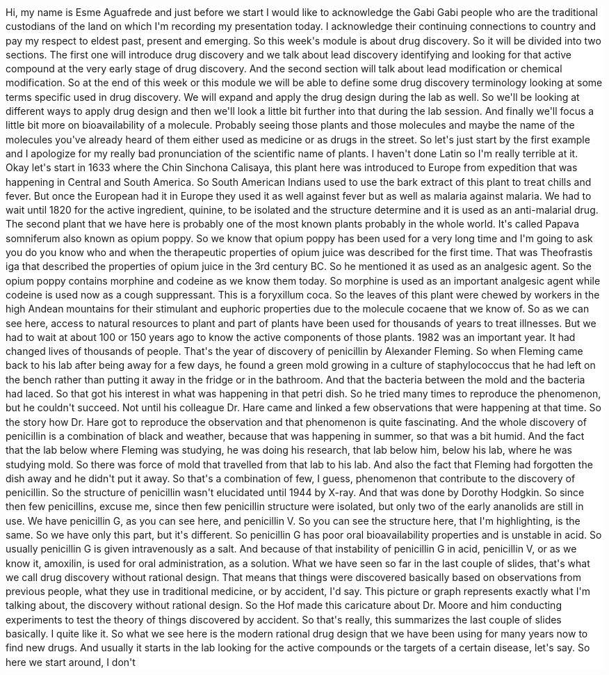 Hi, my name is Esme Aguafrede and just before we start I would like to acknowledge the Gabi Gabi people who are the traditional custodians of the land on which I'm recording my presentation today. I acknowledge their continuing connections to country and pay my respect to eldest past, present and emerging. So this week's module is about drug discovery. So it will be divided into two sections. The first one will introduce drug discovery and we talk about lead discovery identifying and looking for that active compound at the very early stage of drug discovery. And the second section will talk about lead modification or chemical modification. So at the end of this week or this module we will be able to define some drug discovery terminology looking at some terms specific used in drug discovery. We will expand and apply the drug design during the lab as well. So we'll be looking at different ways to apply drug design and then we'll look a little bit further into that during the lab session. And finally we'll focus a little bit more on bioavailability of a molecule. Probably seeing those plants and those molecules and maybe the name of the molecules you've already heard of them either used as medicine or as drugs in the street. So let's just start by the first example and I apologize for my really bad pronunciation of the scientific name of plants. I haven't done Latin so I'm really terrible at it. Okay let's start in 1633 where the Chin Sinchona Calisaya, this plant here was introduced to Europe from expedition that was happening in Central and South America. So South American Indians used to use the bark extract of this plant to treat chills and fever. But once the European had it in Europe they used it as well against fever but as well as malaria against malaria. We had to wait until 1820 for the active ingredient, quinine, to be isolated and the structure determine and it is used as an anti-malarial drug. The second plant that we have here is probably one of the most known plants probably in the whole world. It's called Papava somniferum also known as opium poppy. So we know that opium poppy has been used for a very long time and I'm going to ask you do you know who and when the therapeutic properties of opium juice was described for the first time. That was Theofrastis iga that described the properties of opium juice in the 3rd century BC. So he mentioned it as used as an analgesic agent. So the opium poppy contains morphine and codeine as we know them today. So morphine is used as an important analgesic agent while codeine is used now as a cough suppressant. This is a foryxillum coca. So the leaves of this plant were chewed by workers in the high Andean mountains for their stimulant and euphoric properties due to the molecule cocaene that we know of. So as we can see here, access to natural resources to plant and part of plants have been used for thousands of years to treat illnesses. But we had to wait at about 100 or 150 years ago to know the active components of those plants. 1982 was an important year. It had changed lives of thousands of people. That's the year of discovery of penicillin by Alexander Fleming. So when Fleming came back to his lab after being away for a few days, he found a green mold growing in a culture of staphylococcus that he had left on the bench rather than putting it away in the fridge or in the bathroom. And that the bacteria between the mold and the bacteria had laced. So that got his interest in what was happening in that petri dish. So he tried many times to reproduce the phenomenon, but he couldn't succeed. Not until his colleague Dr. Hare came and linked a few observations that were happening at that time. So the story how Dr. Hare got to reproduce the observation and that phenomenon is quite fascinating. And the whole discovery of penicillin is a combination of black and weather, because that was happening in summer, so that was a bit humid. And the fact that the lab below where Fleming was studying, he was doing his research, that lab below him, below his lab, where he was studying mold. So there was force of mold that travelled from that lab to his lab. And also the fact that Fleming had forgotten the dish away and he didn't put it away. So that's a combination of few, I guess, phenomenon that contribute to the discovery of penicillin. So the structure of penicillin wasn't elucidated until 1944 by X-ray. And that was done by Dorothy Hodgkin. So since then few penicillins, excuse me, since then few penicillin structure were isolated, but only two of the early ananolids are still in use. We have penicillin G, as you can see here, and penicillin V. So you can see the structure here, that I'm highlighting, is the same. So we have only this part, but it's different. So penicillin G has poor oral bioavailability properties and is unstable in acid. So usually penicillin G is given intravenously as a salt. And because of that instability of penicillin G in acid, penicillin V, or as we know it, amoxilin, is used for oral administration, as a solution. What we have seen so far in the last couple of slides, that's what we call drug discovery without rational design. That means that things were discovered basically based on observations from previous people, what they use in traditional medicine, or by accident, I'd say. This picture or graph represents exactly what I'm talking about, the discovery without rational design. So the Hof made this caricature about Dr. Moore and him conducting experiments to test the theory of things discovered by accident. So that's really, this summarizes the last couple of slides basically. I quite like it. So what we see here is the modern rational drug design that we have been using for many years now to find new drugs. And usually it starts in the lab looking for the active compounds or the targets of a certain disease, let's say. So here we start around, I don't